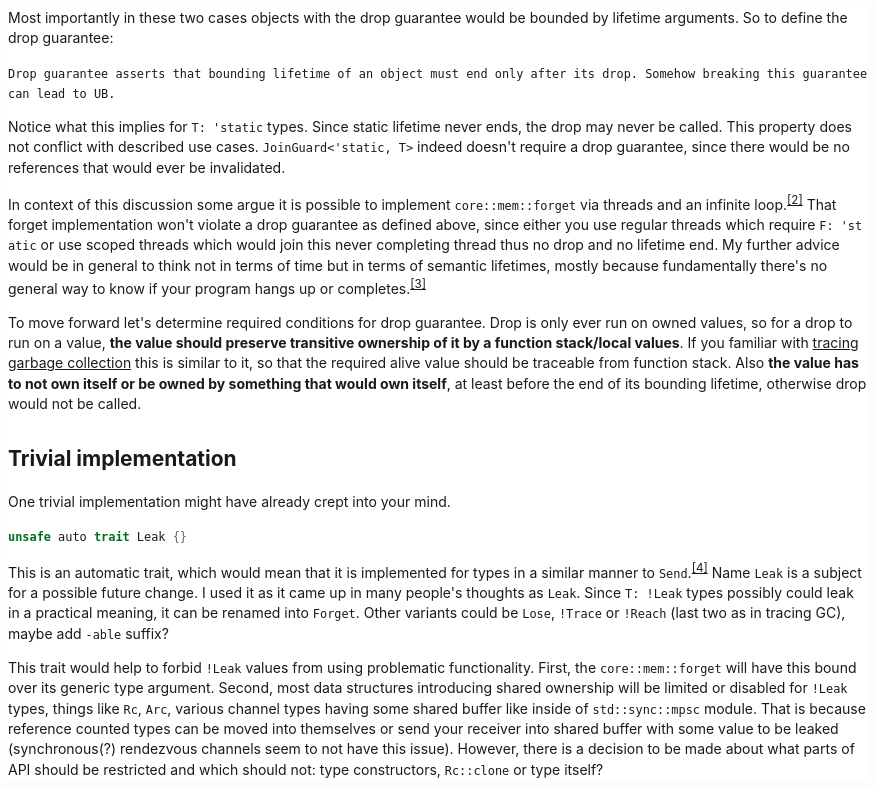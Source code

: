 Most importantly in these two cases objects with the drop guarantee would be bounded by lifetime arguments. So to define the drop guarantee:

```
Drop guarantee asserts that bounding lifetime of an object must end only after its drop. Somehow breaking this guarantee can lead to UB.
```

Notice what this implies for `T: 'static` types. Since static lifetime never ends, the drop may never be called. This property does not conflict with described use cases. `JoinGuard<'static, T>` indeed doesn't require a drop guarantee, since there would be no references that would ever be invalidated.

In context of this discussion some argue it is possible to implement `core::mem::forget` via threads and an infinite loop.<sup id="cite_ref-2">[\[2\]](#cite_note-2)</sup> That forget implementation won't violate a drop guarantee as defined above, since either you use regular threads which require `F: 'static` or use scoped threads which would join this never completing thread thus no drop and no lifetime end. My further advice would be in general to think not in terms of time but in terms of semantic lifetimes, mostly because fundamentally there's no general way to know if your program hangs up or completes.<sup id="cite_ref-3">[\[3\]](#cite_note-3)</sup>









To move forward let's determine required conditions for drop guarantee. Drop is only ever run on owned values, so for a drop to run on a value, **the value should preserve transitive ownership of it by a function stack/local values**. If you familiar with [tracing garbage collection](https://en.wikipedia.org/wiki/Garbage_collection_(computer_science)#Tracing) this is similar to it, so that the required alive value should be traceable from function stack. Also **the value has to not own itself or be owned by something that would own itself**, at least before the end of its bounding lifetime, otherwise drop would not be called.



## Trivial implementation

One trivial implementation might have already crept into your mind.

```rust
unsafe auto trait Leak {}
```

This is an automatic trait, which would mean that it is implemented for types in a similar manner to `Send`.<sup id="cite_ref-4">[\[4\]](#cite_note-4)</sup> Name `Leak` is a subject for a possible future change. I used it as it came up in many people's thoughts as `Leak`. Since `T: !Leak` types possibly could leak in a practical meaning, it can be renamed into `Forget`. Other variants could be `Lose`, `!Trace` or `!Reach` (last two as in tracing GC), maybe add `-able` suffix?

This trait would help to forbid `!Leak` values from using problematic functionality. First, the `core::mem::forget` will have this bound over its generic type argument. Second, most data structures introducing shared ownership will be limited or disabled for `!Leak` types, things like `Rc`, `Arc`, various channel types having some shared buffer like inside of `std::sync::mpsc` module. That is because reference counted types can be moved into themselves or send your receiver into shared buffer with some value to be leaked (synchronous(?) rendezvous channels seem to not have this issue). However, there is a decision to be made about what parts of API should be restricted and which should not: type constructors, `Rc::clone` or type itself?
